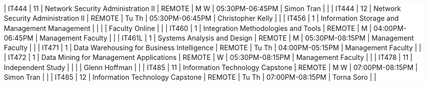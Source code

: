 | IT444                     | 11      | Network Security Administration II            | REMOTE | M W   | 05:30PM-06:45PM | Simon Tran         |            |
| IT444                     | 12      | Network Security Administration II            | REMOTE | Tu Th | 05:30PM-06:45PM | Christopher Kelly  |            |
| IT456                     | 1       | Information Storage and Management Management |        |       |                 | Faculty Online     |            |
| IT460                     | 1       | Integration Methodologies and Tools           | REMOTE | M     | 04:00PM-06:45PM | Management Faculty |            |
| IT461L                    | 1       | Systems Analysis and Design                   | REMOTE | M     | 05:30PM-08:15PM | Management Faculty |            |
| IT471                     | 1       | Data Warehousing for Business Intelligence    | REMOTE | Tu Th | 04:00PM-05:15PM | Management Faculty |            |
| IT472                     | 1       | Data Mining for Management Applications       | REMOTE | W     | 05:30PM-08:15PM | Management Faculty |            |
| IT478                     | 11      | Independent Study                             |        |       |                 | Glenn Hoffman      |            |
| IT485                     | 11      | Information Technology Capstone               | REMOTE | M W   | 07:00PM-08:15PM | Simon Tran         |            |
| IT485                     | 12      | Information Technology Capstone               | REMOTE | Tu Th | 07:00PM-08:15PM | Torna Soro         |            |
